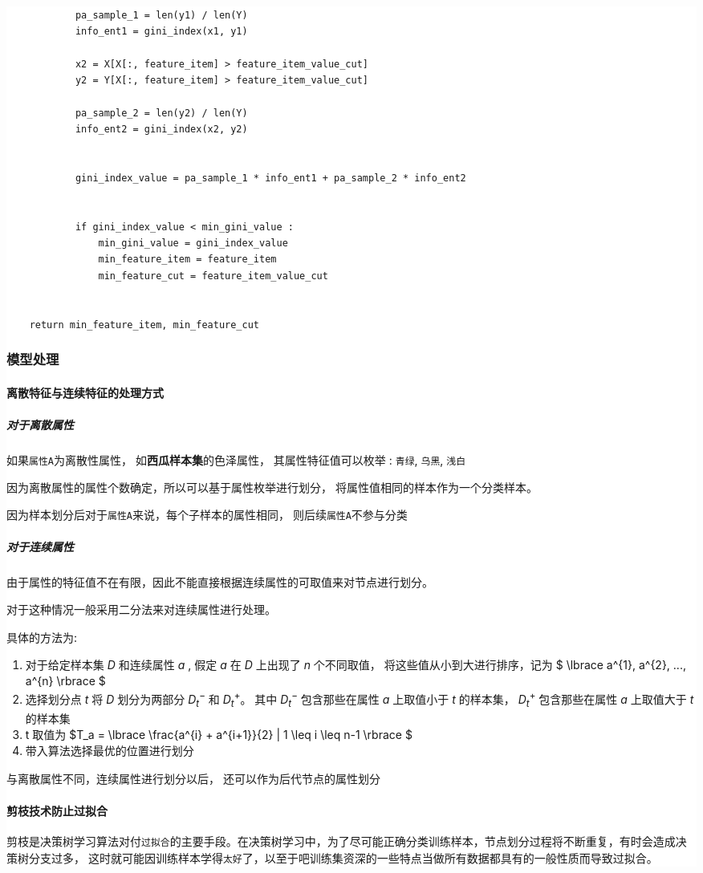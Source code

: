 ```
            pa_sample_1 = len(y1) / len(Y)
            info_ent1 = gini_index(x1, y1)

            x2 = X[X[:, feature_item] > feature_item_value_cut]
            y2 = Y[X[:, feature_item] > feature_item_value_cut]

            pa_sample_2 = len(y2) / len(Y)
            info_ent2 = gini_index(x2, y2)


            gini_index_value = pa_sample_1 * info_ent1 + pa_sample_2 * info_ent2


            if gini_index_value < min_gini_value :
                min_gini_value = gini_index_value
                min_feature_item = feature_item
                min_feature_cut = feature_item_value_cut


    return min_feature_item, min_feature_cut
```

### 模型处理

#### 离散特征与连续特征的处理方式

##### 对于离散属性

如果`属性A`为离散性属性， 如**西瓜样本集**的色泽属性， 其属性特征值可以枚举 : `青绿`, `乌黑`, `浅白`

因为离散属性的属性个数确定，所以可以基于属性枚举进行划分， 将属性值相同的样本作为一个分类样本。

因为样本划分后对于`属性A`来说，每个子样本的属性相同， 则后续`属性A`不参与分类

##### 对于连续属性

由于属性的特征值不在有限，因此不能直接根据连续属性的可取值来对节点进行划分。

对于这种情况一般采用二分法来对连续属性进行处理。

具体的方法为: 

1. 对于给定样本集 $D$ 和连续属性 $a$ , 假定 $a$ 在 $D$ 上出现了 $n$ 个不同取值， 将这些值从小到大进行排序，记为 $ \lbrace a^{1}, a^{2}, ..., a^{n} \rbrace $
2. 选择划分点 $t$ 将 $D$ 划分为两部分 $D_{t}^{-}$ 和 $D_{t}^{+}$。 其中 $D_{t}^{-}$ 包含那些在属性 $a$ 上取值小于 $t$ 的样本集， $D_{t}^{+}$ 包含那些在属性 $a$ 上取值大于 $t$ 的样本集
3. t 取值为 $T_a = \lbrace \frac{a^{i} + a^{i+1}}{2} \| 1 \leq i \leq n-1 \rbrace $
4. 带入算法选择最优的位置进行划分

与离散属性不同，连续属性进行划分以后， 还可以作为后代节点的属性划分

#### 剪枝技术防止过拟合

剪枝是决策树学习算法对付`过拟合`的主要手段。在决策树学习中，为了尽可能正确分类训练样本，节点划分过程将不断重复，有时会造成决策树分支过多，
这时就可能因训练样本学得`太好`了，以至于吧训练集资深的一些特点当做所有数据都具有的一般性质而导致过拟合。
